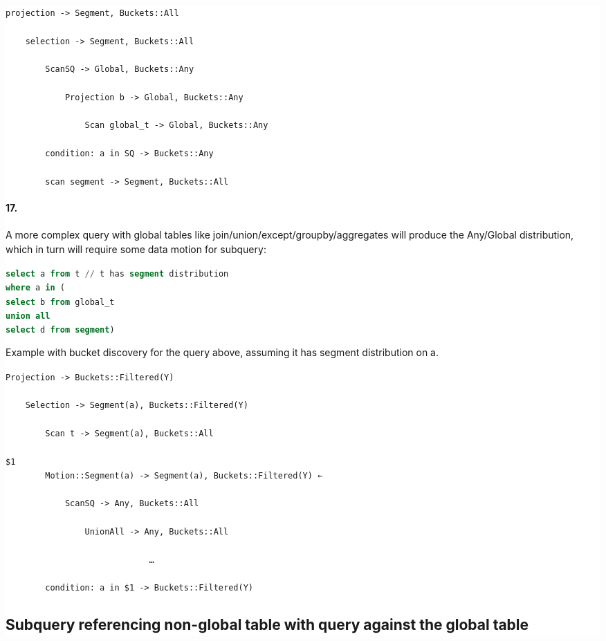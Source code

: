 ```
projection -> Segment, Buckets::All

    selection -> Segment, Buckets::All

        ScanSQ -> Global, Buckets::Any

            Projection b -> Global, Buckets::Any

                Scan global_t -> Global, Buckets::Any

        condition: a in SQ -> Buckets::Any

        scan segment -> Segment, Buckets::All
```

#### 17.

A more complex query with global tables like
join/union/except/groupby/aggregates will produce the Any/Global distribution,
which in turn will require some data motion for subquery:

```sql
select a from t // t has segment distribution
where a in (
select b from global_t
union all
select d from segment)
```

Example with bucket discovery for the query above, assuming it has segment distribution on a.

```
Projection -> Buckets::Filtered(Y)

    Selection -> Segment(a), Buckets::Filtered(Y)

        Scan t -> Segment(a), Buckets::All

$1
        Motion::Segment(a) -> Segment(a), Buckets::Filtered(Y) ←

            ScanSQ -> Any, Buckets::All

                UnionAll -> Any, Buckets::All

             				 …

        condition: a in $1 -> Buckets::Filtered(Y)
```


## Subquery referencing non-global table with query against the global table
